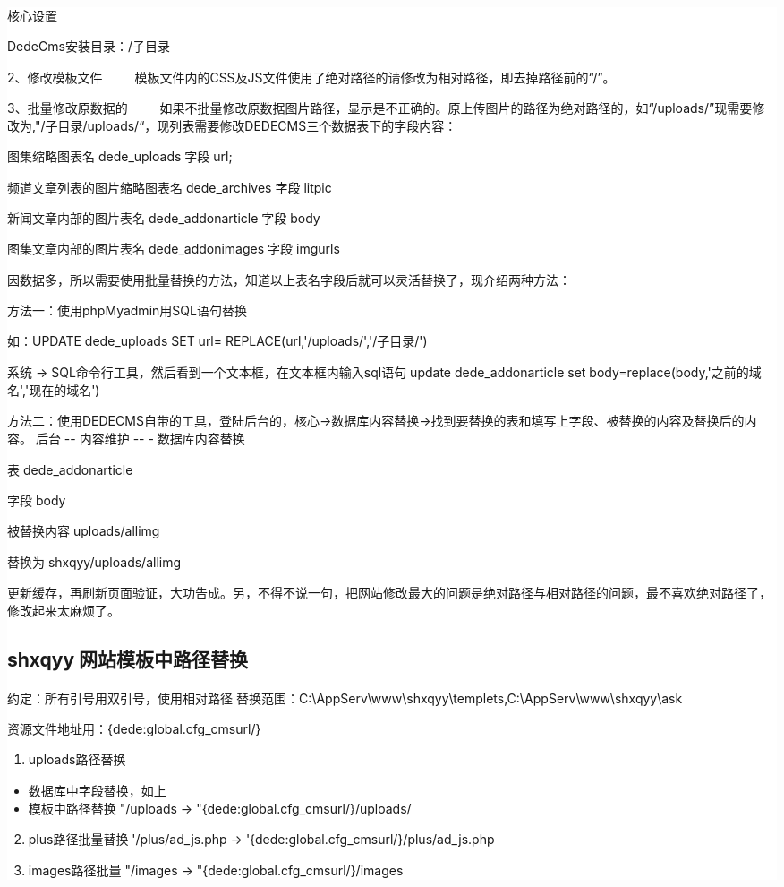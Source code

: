 核心设置

DedeCms安装目录：/子目录

2、修改模板文件
　　
模板文件内的CSS及JS文件使用了绝对路径的请修改为相对路径，即去掉路径前的“/”。

3、批量修改原数据的
　　
如果不批量修改原数据图片路径，显示是不正确的。原上传图片的路径为绝对路径的，如“/uploads/”现需要修改为,"/子目录/uploads/“，现列表需要修改DEDECMS三个数据表下的字段内容：

图集缩略图表名 dede_uploads 字段 url;

频道文章列表的图片缩略图表名 dede_archives 字段 litpic

新闻文章内部的图片表名 dede_addonarticle 字段 body

图集文章内部的图片表名 dede_addonimages 字段 imgurls

因数据多，所以需要使用批量替换的方法，知道以上表名字段后就可以灵活替换了，现介绍两种方法：


方法一：使用phpMyadmin用SQL语句替换

如：UPDATE dede_uploads SET url= REPLACE(url,'/uploads/','/子目录/')

系统 -> SQL命令行工具，然后看到一个文本框，在文本框内输入sql语句
 update dede_addonarticle set body=replace(body,'之前的域名','现在的域名')


方法二：使用DEDECMS自带的工具，登陆后台的，核心->数据库内容替换->找到要替换的表和填写上字段、被替换的内容及替换后的内容。
后台 -- 内容维护 -- -   数据库内容替换 

表 dede_addonarticle 

字段 body 

被替换内容  uploads/allimg

替换为  shxqyy/uploads/allimg



更新缓存，再刷新页面验证，大功告成。另，不得不说一句，把网站修改最大的问题是绝对路径与相对路径的问题，最不喜欢绝对路径了，修改起来太麻烦了。



shxqyy 网站模板中路径替换
----------------
约定：所有引号用双引号，使用相对路径
替换范围：C:\AppServ\www\shxqyy\templets,C:\AppServ\www\shxqyy\ask

资源文件地址用：{dede:global.cfg_cmsurl/}

1. uploads路径替换
  - 数据库中字段替换，如上
  - 模板中路径替换
    "/uploads -> "{dede:global.cfg_cmsurl/}/uploads/

2. plus路径批量替换
'/plus/ad_js.php -> '{dede:global.cfg_cmsurl/}/plus/ad_js.php

3. images路径批量
"/images -> "{dede:global.cfg_cmsurl/}/images
